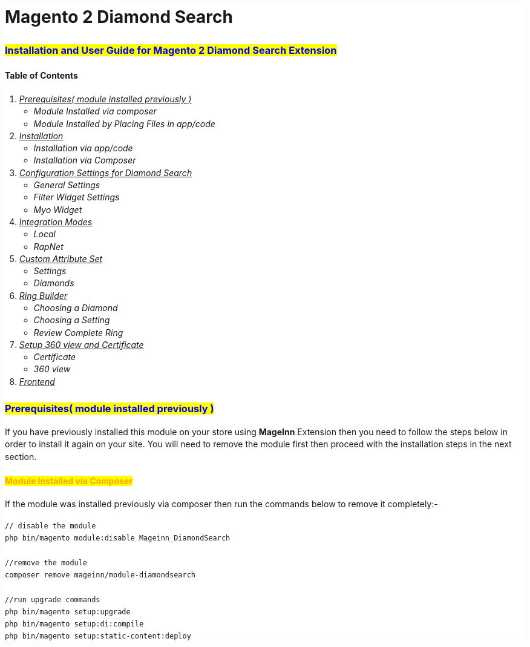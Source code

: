 # Magento 2 Diamond Search

### <mark style="color:blue;">Installation and User Guide for Magento 2 Diamond Search Extension</mark>

#### **Table of Contents**

1. [_Prerequisites( module installed previously )_](magento-2-diamond-search.md#\_bookmark0)
   * _Module Installed via composer_
   * _Module Installed by Placing Files in app/code_
2. [_Installation_](magento-2-diamond-search.md#\_bookmark0-1)
   * _Installation via app/code_&#x20;
   * _Installation via Composer_
3. [_Configuration Settings for Diamond Search_](magento-2-diamond-search.md#\_bookmark3)
   * _General Settings_&#x20;
   * _Filter Widget Settings_
   * _Myo Widget_
4. [_Integration Modes_](magento-2-diamond-search.md#integration-modes)
   * _Local_
   * _RapNet_
5. [_Custom Attribute Set_](magento-2-diamond-search.md#custom-attribute-set)
   * _Settings_
   * _Diamonds_
6. [_Ring Builder_](magento-2-diamond-search.md#ring-builder)
   * _Choosing a Diamond_
   * _Choosing a Setting_
   * _Review Complete Ring_
7. [_Setup 360 view and Certificate_](magento-2-diamond-search.md#setup-360-view-and-certificate)
   * _Certificate_
   * _360 view_
8. [_Frontend_](magento-2-diamond-search.md#frontend)

### <mark style="color:blue;">Prerequisites( module installed previously )</mark> <a href="#bookmark0" id="bookmark0"></a>

If you have previously installed this module on your store using **MageInn** Extension then you need to follow the steps below in order to install it again on your site. You will need to remove the module first then proceed with the installation steps in the next section.

#### <mark style="color:orange;">Module Installed via Composer</mark>

If the module was installed previously via composer then run the commands below to remove it completely:-

```
// disable the module
php bin/magento module:disable Mageinn_DiamondSearch

//remove the module 
composer remove mageinn/module-diamondsearch

//run upgrade commands
php bin/magento setup:upgrade
php bin/magento setup:di:compile
php bin/magento setup:static-content:deploy
```
